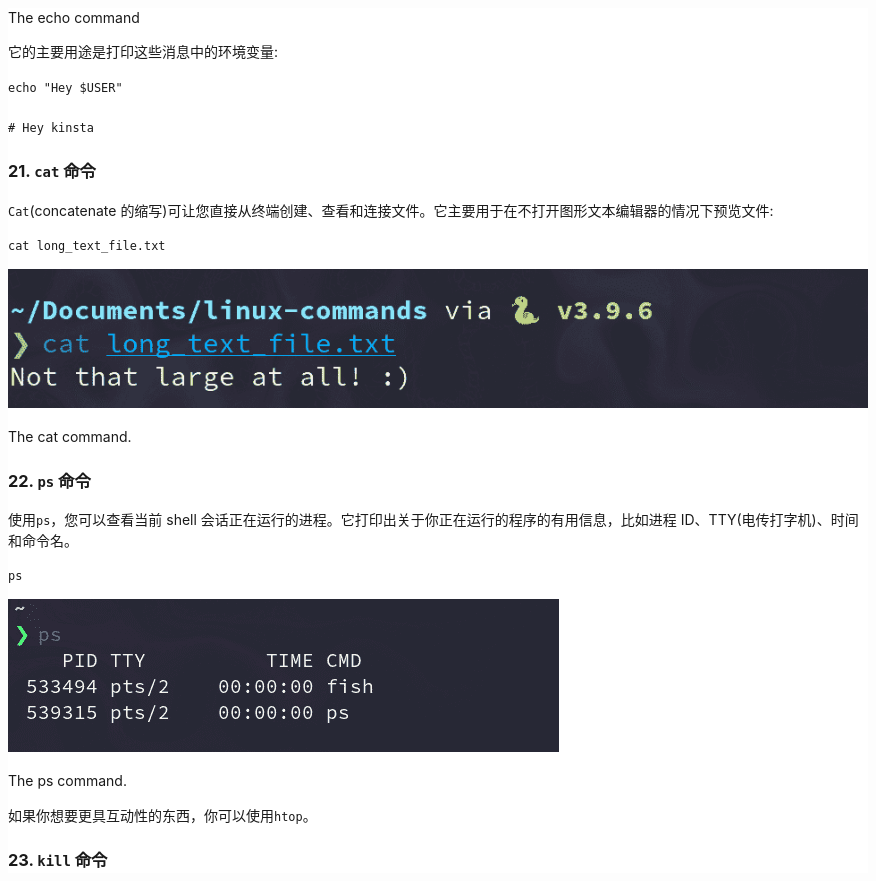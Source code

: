 The echo command



它的主要用途是打印这些消息中的环境变量:

```
echo "Hey $USER"

# Hey kinsta
```

### 21. **`cat`** 命令

`Cat`(concatenate 的缩写)可让您直接从终端创建、查看和连接文件。它主要用于在不打开图形文本编辑器的情况下预览文件:

```
cat long_text_file.txt
```

[![The cat command displaying "Not that large at all".](img/da2f55c9ada832ab6cfaed286574dc73.png)](https://kinsta.com/wp-content/uploads/2021/08/cat-command.png)

The cat command.



### 22. **`ps`** 命令

使用`ps`，您可以查看当前 shell 会话正在运行的进程。它打印出关于你正在运行的程序的有用信息，比如进程 ID、TTY(电传打字机)、时间和命令名。

```
ps
```

[![The ps command.](img/b744d61fea876a67ebe7e71ce395ef7e.png)](https://kinsta.com/wp-content/uploads/2021/08/ps-command.png)

The ps command.



如果你想要更具互动性的东西，你可以使用`htop`。

### 23. **`kill`** 命令
